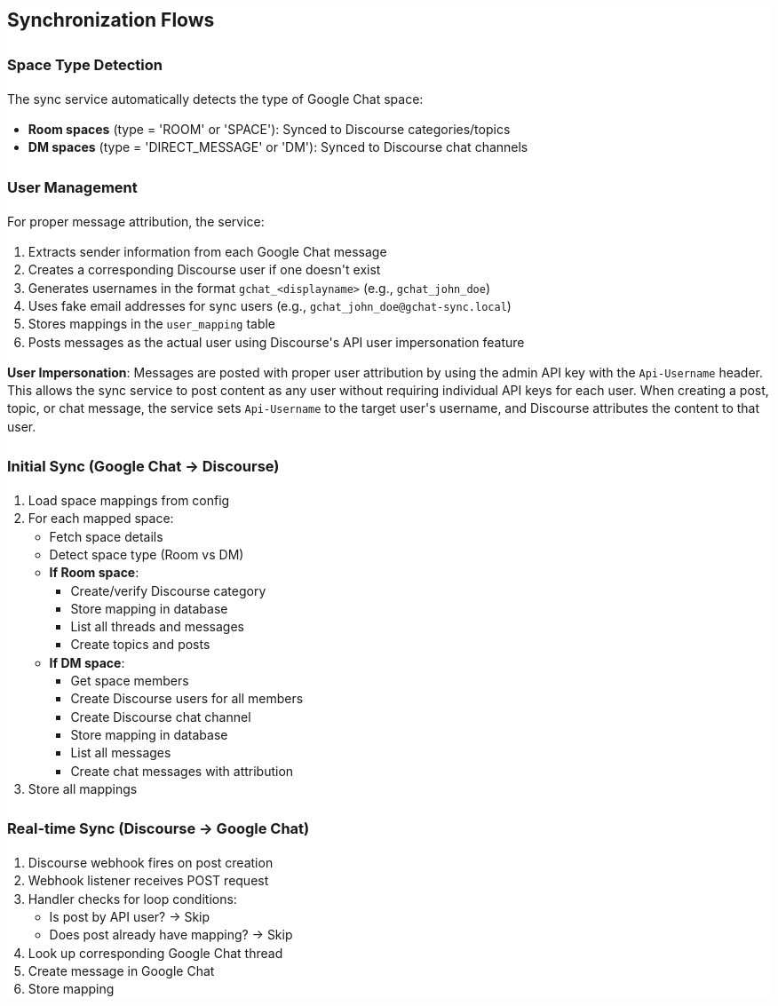 ## Synchronization Flows

### Space Type Detection

The sync service automatically detects the type of Google Chat space:
- **Room spaces** (type = 'ROOM' or 'SPACE'): Synced to Discourse categories/topics
- **DM spaces** (type = 'DIRECT_MESSAGE' or 'DM'): Synced to Discourse chat channels

### User Management

For proper message attribution, the service:
1. Extracts sender information from each Google Chat message
2. Creates a corresponding Discourse user if one doesn't exist
3. Generates usernames in the format `gchat_<displayname>` (e.g., `gchat_john_doe`)
4. Uses fake email addresses for sync users (e.g., `gchat_john_doe@gchat-sync.local`)
5. Stores mappings in the `user_mapping` table
6. Posts messages as the actual user using Discourse's API user impersonation feature

**User Impersonation**: Messages are posted with proper user attribution by using the admin API key with the `Api-Username` header. This allows the sync service to post content as any user without requiring individual API keys for each user. When creating a post, topic, or chat message, the service sets `Api-Username` to the target user's username, and Discourse attributes the content to that user.

### Initial Sync (Google Chat → Discourse)

1. Load space mappings from config
2. For each mapped space:
   - Fetch space details
   - Detect space type (Room vs DM)
   - **If Room space**:
     - Create/verify Discourse category
     - Store mapping in database
     - List all threads and messages
     - Create topics and posts
   - **If DM space**:
     - Get space members
     - Create Discourse users for all members
     - Create Discourse chat channel
     - Store mapping in database
     - List all messages
     - Create chat messages with attribution
3. Store all mappings

### Real-time Sync (Discourse → Google Chat)

1. Discourse webhook fires on post creation
2. Webhook listener receives POST request
3. Handler checks for loop conditions:
   - Is post by API user? → Skip
   - Does post already have mapping? → Skip
4. Look up corresponding Google Chat thread
5. Create message in Google Chat
6. Store mapping
